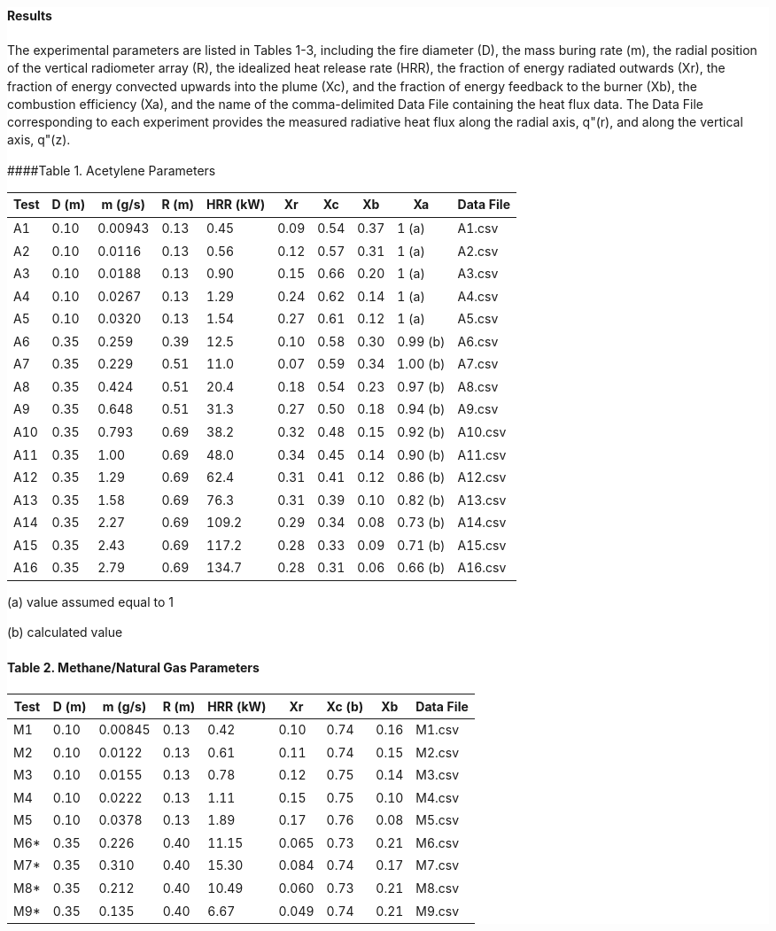 #### Results

The experimental parameters are listed in Tables 1-3, including the fire diameter (D), the mass buring rate (m), the radial position of the vertical radiometer array (R), the idealized heat release rate (HRR), the fraction of energy radiated outwards (Xr), the fraction of energy convected upwards into the plume (Xc), and the fraction of energy feedback to the burner (Xb), the combustion efficiency (Xa), and the name of the comma-delimited Data File containing the heat flux data. The Data File corresponding to each experiment provides the measured radiative heat flux along the radial axis, q"(r), and along the vertical axis, q"(z).  

####Table 1. Acetylene Parameters

| Test |	D (m) |	m (g/s) |	R (m) |	HRR (kW) |	 Xr	| Xc 	|  Xb	| Xa 	| Data File |
| ---- |	---- |	------ |	----- |	------ |	---	| ---	| ---	| ---	| --------- |
|A1	|0.10 |0.00943	|0.13	|0.45	|0.09	|0.54	|0.37	|1 (a)	|A1.csv|
|A2	|0.10	|0.0116	|0.13	|0.56	|0.12	|0.57	|0.31	|1 (a)	|A2.csv|
|A3	|0.10	|0.0188	|0.13	|0.90	|0.15	|0.66	|0.20	|1 (a)	|A3.csv|
|A4	|0.10	|0.0267	|0.13	|1.29	|0.24	|0.62	|0.14	|1 (a)	|A4.csv|
|A5	|0.10	|0.0320	|0.13	|1.54	|0.27	|0.61	|0.12	|1 (a)	|A5.csv|
|A6	|0.35	|0.259	|0.39	|12.5	|0.10	|0.58	|0.30	|0.99 (b)	|A6.csv|
|A7	|0.35	|0.229	|0.51	|11.0	|0.07	|0.59	|0.34	|1.00 (b)	|A7.csv|
|A8	|0.35	|0.424	|0.51	|20.4	|0.18	|0.54	|0.23	|0.97 (b)	|A8.csv|
|A9	|0.35	|0.648	|0.51	|31.3	|0.27	|0.50	|0.18	|0.94 (b)	|A9.csv|
|A10	|0.35	|0.793	|0.69	|38.2	|0.32	|0.48	|0.15	|0.92 (b)	|A10.csv|
|A11	|0.35	|1.00	|0.69	|48.0	|0.34	|0.45	|0.14	|0.90 (b)	|A11.csv|
|A12	|0.35	|1.29	|0.69	|62.4	|0.31	|0.41	|0.12	|0.86 (b)	|A12.csv|
|A13	|0.35	|1.58	|0.69	|76.3	|0.31	|0.39	|0.10	|0.82 (b)	|A13.csv|
|A14	|0.35	|2.27	|0.69	|109.2 |0.29	|0.34	|0.08	|0.73 (b)|	A14.csv|
|A15	|0.35	|2.43 |0.69	|117.2	|0.28	|0.33	|0.09	|0.71 (b)	|A15.csv|
|A16	|0.35	|2.79	|0.69	|134.7	|0.28	|0.31	|0.06	|0.66 (b)	|A16.csv|

(a) value assumed equal to 1

(b) calculated value

#### Table 2. Methane/Natural Gas Parameters

| Test |	D (m) |	m (g/s) |	R (m)  |	HRR (kW) |	 Xr	| Xc (b)|  Xb	| Data File |
| ---- |	----  |	------  |	-----  |	------   |	---	| ---	  | ---	| ---	      | 
|M1	   |0.10	|0.00845 |0.13	|0.42	|0.10	|0.74	|0.16	|M1.csv
|M2	   |0.10	|0.0122	|0.13	|0.61	|0.11	|0.74	|0.15	|M2.csv
|M3  	 |0.10	|0.0155	|0.13	|0.78	|0.12	|0.75	|0.14	|M3.csv
|M4   	|0.10	|0.0222	|0.13	|1.11	|0.15	|0.75	|0.10	|M4.csv
|M5	   |0.10	|0.0378	|0.13	|1.89	|0.17	|0.76	|0.08	|M5.csv
|M6*  	|0.35	|0.226	|0.40	|11.15	|0.065	|0.73 	|0.21	|M6.csv
|M7*  	|0.35	|0.310	|0.40	|15.30	|0.084	|0.74	|0.17	|M7.csv
|M8*  	|0.35	|0.212	|0.40	|10.49	|0.060	|0.73	|0.21	|M8.csv
|M9*	  |0.35	|0.135	|0.40	|6.67	|0.049	|0.74	|0.21	|M9.csv